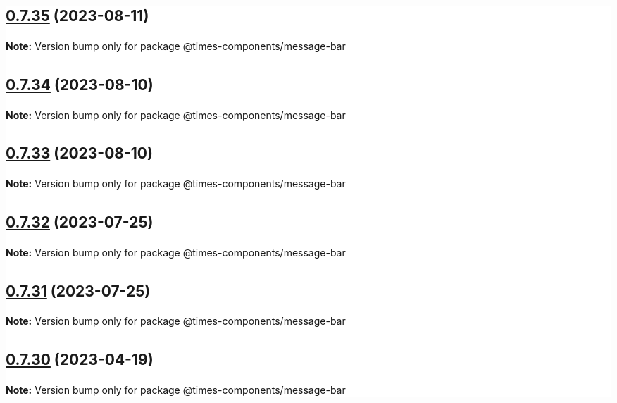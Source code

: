 



## [0.7.35](https://github.com/newsuk/times-components/compare/@times-components/message-bar@0.7.34...@times-components/message-bar@0.7.35) (2023-08-11)

**Note:** Version bump only for package @times-components/message-bar





## [0.7.34](https://github.com/newsuk/times-components/compare/@times-components/message-bar@0.7.33...@times-components/message-bar@0.7.34) (2023-08-10)

**Note:** Version bump only for package @times-components/message-bar





## [0.7.33](https://github.com/newsuk/times-components/compare/@times-components/message-bar@0.7.32...@times-components/message-bar@0.7.33) (2023-08-10)

**Note:** Version bump only for package @times-components/message-bar





## [0.7.32](https://github.com/newsuk/times-components/compare/@times-components/message-bar@0.7.31...@times-components/message-bar@0.7.32) (2023-07-25)

**Note:** Version bump only for package @times-components/message-bar





## [0.7.31](https://github.com/newsuk/times-components/compare/@times-components/message-bar@0.7.30...@times-components/message-bar@0.7.31) (2023-07-25)

**Note:** Version bump only for package @times-components/message-bar





## [0.7.30](https://github.com/newsuk/times-components/compare/@times-components/message-bar@0.7.29...@times-components/message-bar@0.7.30) (2023-04-19)

**Note:** Version bump only for package @times-components/message-bar

